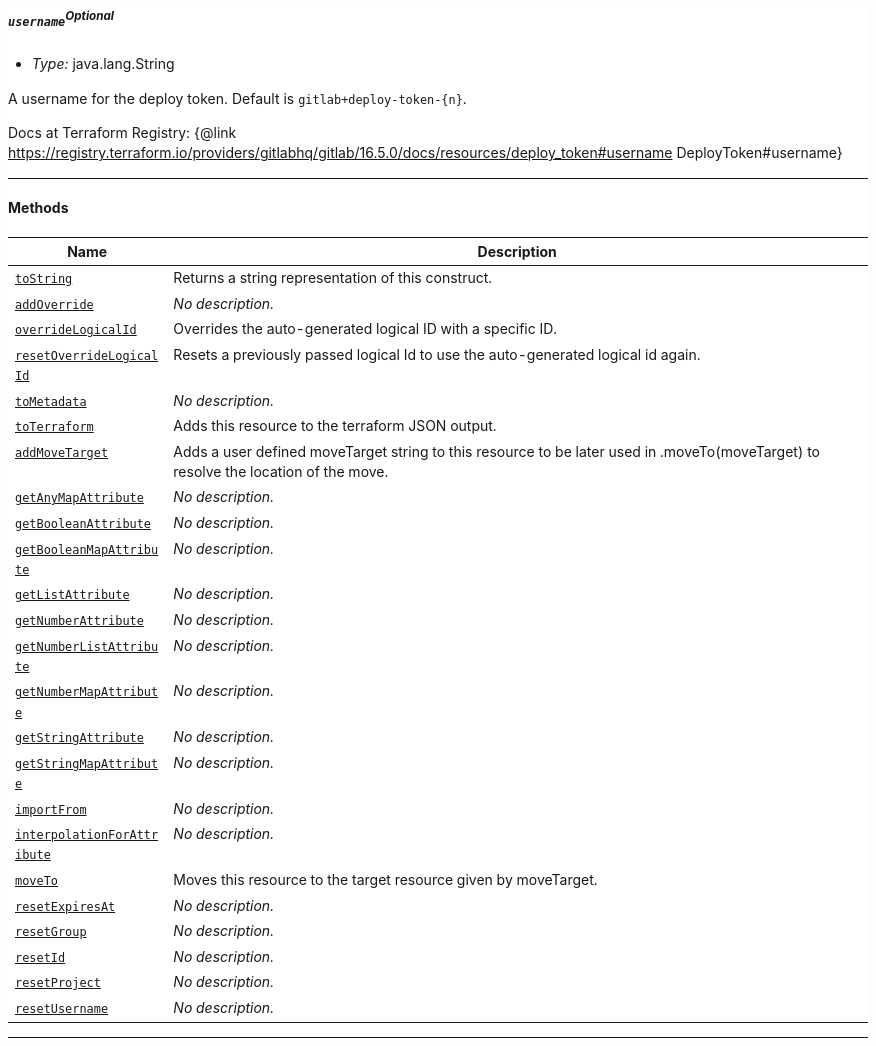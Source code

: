 ##### `username`<sup>Optional</sup> <a name="username" id="@cdktf/provider-gitlab.deployToken.DeployToken.Initializer.parameter.username"></a>

- *Type:* java.lang.String

A username for the deploy token. Default is `gitlab+deploy-token-{n}`.

Docs at Terraform Registry: {@link https://registry.terraform.io/providers/gitlabhq/gitlab/16.5.0/docs/resources/deploy_token#username DeployToken#username}

---

#### Methods <a name="Methods" id="Methods"></a>

| **Name** | **Description** |
| --- | --- |
| <code><a href="#@cdktf/provider-gitlab.deployToken.DeployToken.toString">toString</a></code> | Returns a string representation of this construct. |
| <code><a href="#@cdktf/provider-gitlab.deployToken.DeployToken.addOverride">addOverride</a></code> | *No description.* |
| <code><a href="#@cdktf/provider-gitlab.deployToken.DeployToken.overrideLogicalId">overrideLogicalId</a></code> | Overrides the auto-generated logical ID with a specific ID. |
| <code><a href="#@cdktf/provider-gitlab.deployToken.DeployToken.resetOverrideLogicalId">resetOverrideLogicalId</a></code> | Resets a previously passed logical Id to use the auto-generated logical id again. |
| <code><a href="#@cdktf/provider-gitlab.deployToken.DeployToken.toMetadata">toMetadata</a></code> | *No description.* |
| <code><a href="#@cdktf/provider-gitlab.deployToken.DeployToken.toTerraform">toTerraform</a></code> | Adds this resource to the terraform JSON output. |
| <code><a href="#@cdktf/provider-gitlab.deployToken.DeployToken.addMoveTarget">addMoveTarget</a></code> | Adds a user defined moveTarget string to this resource to be later used in .moveTo(moveTarget) to resolve the location of the move. |
| <code><a href="#@cdktf/provider-gitlab.deployToken.DeployToken.getAnyMapAttribute">getAnyMapAttribute</a></code> | *No description.* |
| <code><a href="#@cdktf/provider-gitlab.deployToken.DeployToken.getBooleanAttribute">getBooleanAttribute</a></code> | *No description.* |
| <code><a href="#@cdktf/provider-gitlab.deployToken.DeployToken.getBooleanMapAttribute">getBooleanMapAttribute</a></code> | *No description.* |
| <code><a href="#@cdktf/provider-gitlab.deployToken.DeployToken.getListAttribute">getListAttribute</a></code> | *No description.* |
| <code><a href="#@cdktf/provider-gitlab.deployToken.DeployToken.getNumberAttribute">getNumberAttribute</a></code> | *No description.* |
| <code><a href="#@cdktf/provider-gitlab.deployToken.DeployToken.getNumberListAttribute">getNumberListAttribute</a></code> | *No description.* |
| <code><a href="#@cdktf/provider-gitlab.deployToken.DeployToken.getNumberMapAttribute">getNumberMapAttribute</a></code> | *No description.* |
| <code><a href="#@cdktf/provider-gitlab.deployToken.DeployToken.getStringAttribute">getStringAttribute</a></code> | *No description.* |
| <code><a href="#@cdktf/provider-gitlab.deployToken.DeployToken.getStringMapAttribute">getStringMapAttribute</a></code> | *No description.* |
| <code><a href="#@cdktf/provider-gitlab.deployToken.DeployToken.importFrom">importFrom</a></code> | *No description.* |
| <code><a href="#@cdktf/provider-gitlab.deployToken.DeployToken.interpolationForAttribute">interpolationForAttribute</a></code> | *No description.* |
| <code><a href="#@cdktf/provider-gitlab.deployToken.DeployToken.moveTo">moveTo</a></code> | Moves this resource to the target resource given by moveTarget. |
| <code><a href="#@cdktf/provider-gitlab.deployToken.DeployToken.resetExpiresAt">resetExpiresAt</a></code> | *No description.* |
| <code><a href="#@cdktf/provider-gitlab.deployToken.DeployToken.resetGroup">resetGroup</a></code> | *No description.* |
| <code><a href="#@cdktf/provider-gitlab.deployToken.DeployToken.resetId">resetId</a></code> | *No description.* |
| <code><a href="#@cdktf/provider-gitlab.deployToken.DeployToken.resetProject">resetProject</a></code> | *No description.* |
| <code><a href="#@cdktf/provider-gitlab.deployToken.DeployToken.resetUsername">resetUsername</a></code> | *No description.* |

---